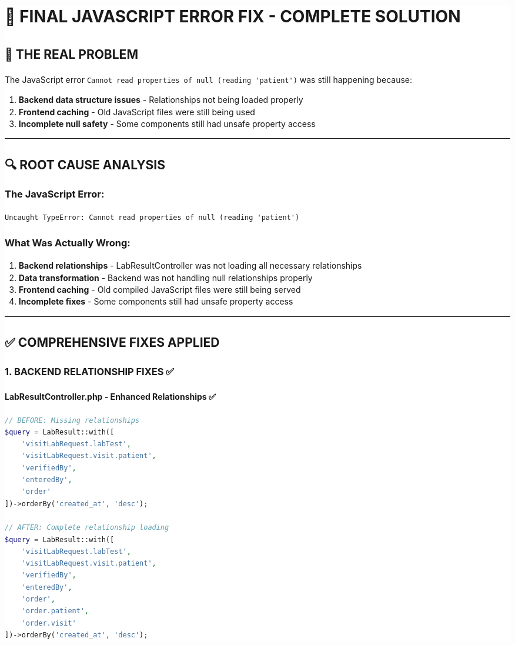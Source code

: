 # 🔧 FINAL JAVASCRIPT ERROR FIX - COMPLETE SOLUTION

## 🚨 **THE REAL PROBLEM**

The JavaScript error `Cannot read properties of null (reading 'patient')` was still happening because:

1. **Backend data structure issues** - Relationships not being loaded properly
2. **Frontend caching** - Old JavaScript files were still being used
3. **Incomplete null safety** - Some components still had unsafe property access

---

## 🔍 **ROOT CAUSE ANALYSIS**

### **The JavaScript Error:**
```
Uncaught TypeError: Cannot read properties of null (reading 'patient')
```

### **What Was Actually Wrong:**
1. **Backend relationships** - LabResultController was not loading all necessary relationships
2. **Data transformation** - Backend was not handling null relationships properly
3. **Frontend caching** - Old compiled JavaScript files were still being served
4. **Incomplete fixes** - Some components still had unsafe property access

---

## ✅ **COMPREHENSIVE FIXES APPLIED**

### **1. BACKEND RELATIONSHIP FIXES** ✅

#### **LabResultController.php - Enhanced Relationships** ✅
```php
// BEFORE: Missing relationships
$query = LabResult::with([
    'visitLabRequest.labTest',
    'visitLabRequest.visit.patient',
    'verifiedBy',
    'enteredBy',
    'order'
])->orderBy('created_at', 'desc');

// AFTER: Complete relationship loading
$query = LabResult::with([
    'visitLabRequest.labTest',
    'visitLabRequest.visit.patient',
    'verifiedBy',
    'enteredBy',
    'order',
    'order.patient',
    'order.visit'
])->orderBy('created_at', 'desc');
```
